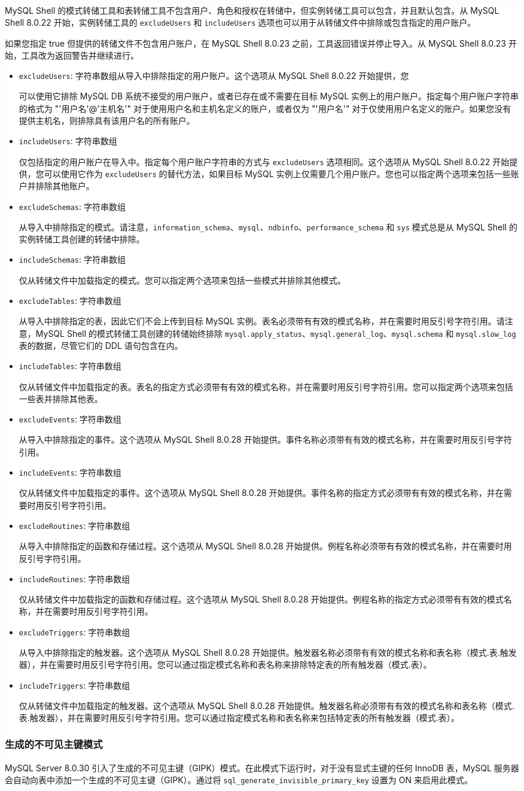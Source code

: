   MySQL Shell 的模式转储工具和表转储工具不包含用户、角色和授权在转储中，但实例转储工具可以包含，并且默认包含。从 MySQL Shell 8.0.22 开始，实例转储工具的 `excludeUsers` 和 `includeUsers` 选项也可以用于从转储文件中排除或包含指定的用户账户。

  如果您指定 true 但提供的转储文件不包含用户账户，在 MySQL Shell 8.0.23 之前，工具返回错误并停止导入。从 MySQL Shell 8.0.23 开始，工具改为返回警告并继续进行。

- `excludeUsers`: 字符串数组从导入中排除指定的用户账户。这个选项从 MySQL Shell 8.0.22 开始提供，您

  可以使用它排除 MySQL DB 系统不接受的用户账户，或者已存在或不需要在目标 MySQL 实例上的用户账户。指定每个用户账户字符串的格式为 "'用户名'@'主机名'" 对于使用用户名和主机名定义的账户，或者仅为 "'用户名'" 对于仅使用用户名定义的账户。如果您没有提供主机名，则排除具有该用户名的所有账户。

- `includeUsers`: 字符串数组
  
  仅包括指定的用户账户在导入中。指定每个用户账户字符串的方式与 `excludeUsers` 选项相同。这个选项从 MySQL Shell 8.0.22 开始提供，您可以使用它作为 `excludeUsers` 的替代方法，如果目标 MySQL 实例上仅需要几个用户账户。您也可以指定两个选项来包括一些账户并排除其他账户。
  
- `excludeSchemas`: 字符串数组
  
  从导入中排除指定的模式。请注意，`information_schema`、`mysql`、`ndbinfo`、`performance_schema` 和 `sys` 模式总是从 MySQL Shell 的实例转储工具创建的转储中排除。
  
- `includeSchemas`: 字符串数组
  
  仅从转储文件中加载指定的模式。您可以指定两个选项来包括一些模式并排除其他模式。
  
- `excludeTables`: 字符串数组
  
  从导入中排除指定的表，因此它们不会上传到目标 MySQL 实例。表名必须带有有效的模式名称，并在需要时用反引号字符引用。请注意，MySQL Shell 的模式转储工具创建的转储始终排除 `mysql.apply_status`、`mysql.general_log`、`mysql.schema` 和 `mysql.slow_log` 表的数据，尽管它们的 DDL 语句包含在内。
  
- `includeTables`: 字符串数组
  
  仅从转储文件中加载指定的表。表名的指定方式必须带有有效的模式名称，并在需要时用反引号字符引用。您可以指定两个选项来包括一些表并排除其他表。
  
- `excludeEvents`: 字符串数组
  
  从导入中排除指定的事件。这个选项从 MySQL Shell 8.0.28 开始提供。事件名称必须带有有效的模式名称，并在需要时用反引号字符引用。
  
- `includeEvents`: 字符串数组
  
  仅从转储文件中加载指定的事件。这个选项从 MySQL Shell 8.0.28 开始提供。事件名称的指定方式必须带有有效的模式名称，并在需要时用反引号字符引用。
  
- `excludeRoutines`: 字符串数组
  
  从导入中排除指定的函数和存储过程。这个选项从 MySQL Shell 8.0.28 开始提供。例程名称必须带有有效的模式名称，并在需要时用反引号字符引用。
  
- `includeRoutines`: 字符串数组
  
  仅从转储文件中加载指定的函数和存储过程。这个选项从 MySQL Shell 8.0.28 开始提供。例程名称的指定方式必须带有有效的模式名称，并在需要时用反引号字符引用。
  
- `excludeTriggers`: 字符串数组
  
  从导入中排除指定的触发器。这个选项从 MySQL Shell 8.0.28 开始提供。触发器名称必须带有有效的模式名称和表名称（模式.表.触发器），并在需要时用反引号字符引用。您可以通过指定模式名称和表名称来排除特定表的所有触发器（模式.表）。
  
- `includeTriggers`: 字符串数组
  
  仅从转储文件中加载指定的触发器。这个选项从 MySQL Shell 8.0.28 开始提供。触发器名称必须带有有效的模式名称和表名称（模式.表.触发器），并在需要时用反引号字符引用。您可以通过指定模式名称和表名称来包括特定表的所有触发器（模式.表）。

### 生成的不可见主键模式

MySQL Server 8.0.30 引入了生成的不可见主键（GIPK）模式。在此模式下运行时，对于没有显式主键的任何 InnoDB 表，MySQL 服务器会自动向表中添加一个生成的不可见主键（GIPK）。通过将 `sql_generate_invisible_primary_key` 设置为 ON 来启用此模式。
